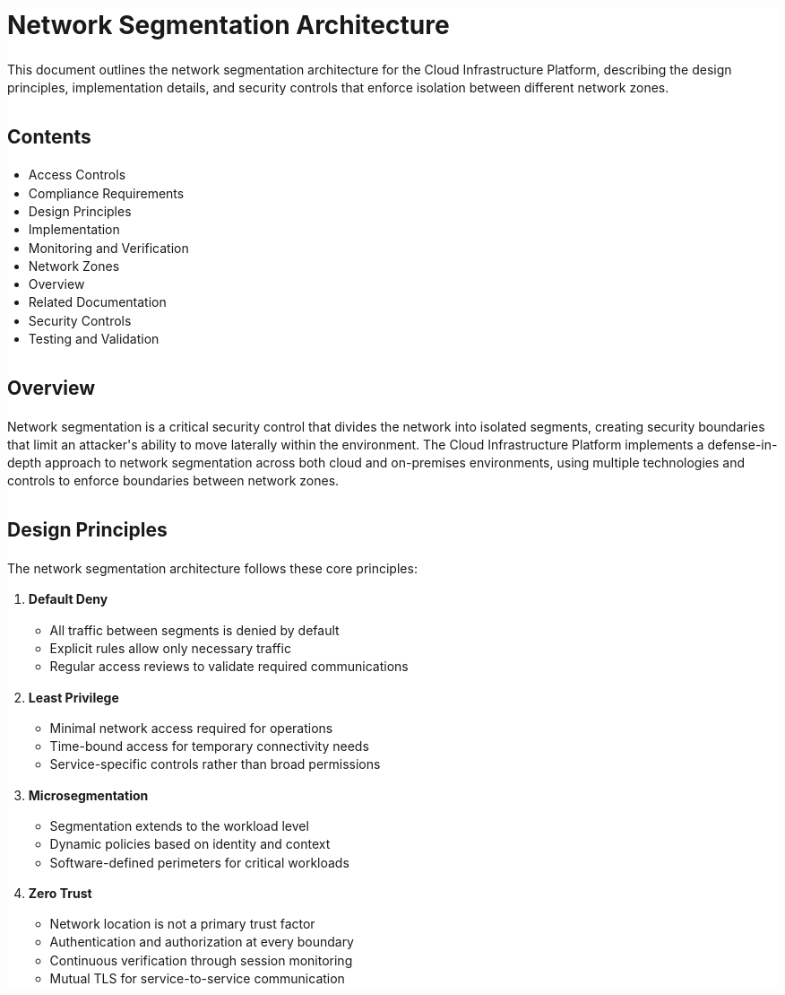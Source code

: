 # Network Segmentation Architecture

This document outlines the network segmentation architecture for the Cloud Infrastructure Platform, describing the design principles, implementation details, and security controls that enforce isolation between different network zones.

## Contents

- Access Controls
- Compliance Requirements
- Design Principles
- Implementation
- Monitoring and Verification
- Network Zones
- Overview
- Related Documentation
- Security Controls
- Testing and Validation

## Overview

Network segmentation is a critical security control that divides the network into isolated segments, creating security boundaries that limit an attacker's ability to move laterally within the environment. The Cloud Infrastructure Platform implements a defense-in-depth approach to network segmentation across both cloud and on-premises environments, using multiple technologies and controls to enforce boundaries between network zones.

## Design Principles

The network segmentation architecture follows these core principles:

1. **Default Deny**
   - All traffic between segments is denied by default
   - Explicit rules allow only necessary traffic
   - Regular access reviews to validate required communications

2. **Least Privilege**
   - Minimal network access required for operations
   - Time-bound access for temporary connectivity needs
   - Service-specific controls rather than broad permissions

3. **Microsegmentation**
   - Segmentation extends to the workload level
   - Dynamic policies based on identity and context
   - Software-defined perimeters for critical workloads

4. **Zero Trust**
   - Network location is not a primary trust factor
   - Authentication and authorization at every boundary
   - Continuous verification through session monitoring
   - Mutual TLS for service-to-service communication
